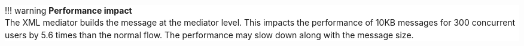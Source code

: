 !!! warning
    **Performance impact**  
    The XML mediator builds the message at the mediator level. This impacts the performance of 10KB messages for 
    300 concurrent users by 5.6 times than the normal flow. The performance may slow down along with the message size.


